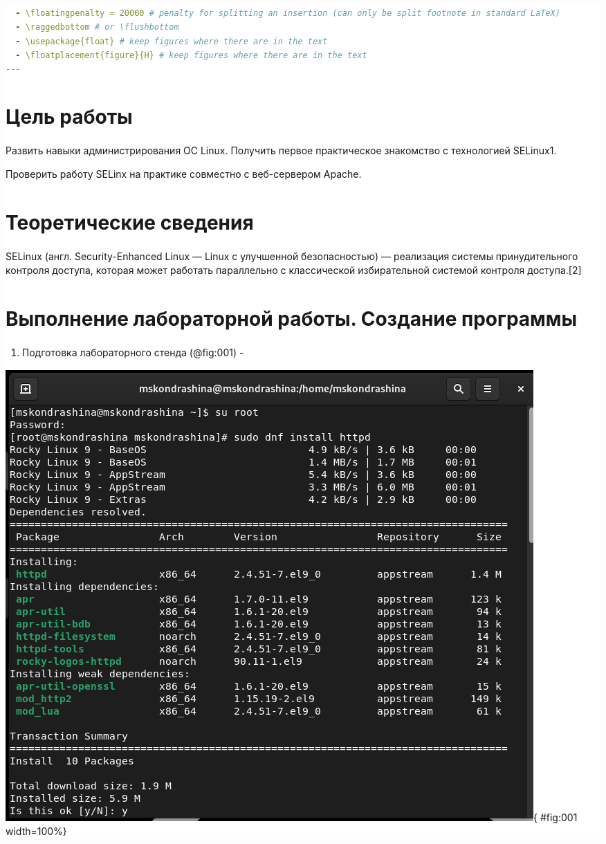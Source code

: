 ```yaml
  - \floatingpenalty = 20000 # penalty for splitting an insertion (can only be split footnote in standard LaTeX)
  - \raggedbottom # or \flushbottom
  - \usepackage{float} # keep figures where there are in the text
  - \floatplacement{figure}{H} # keep figures where there are in the text
---
```


# Цель работы

Развить навыки администрирования ОС Linux. Получить первое практическое знакомство с технологией SELinux1.

Проверить работу SELinx на практике совместно с веб-сервером Apache.

# Теоретические сведения

SELinux (англ. Security-Enhanced Linux — Linux с улучшенной безопасностью) — реализация системы принудительного контроля доступа, которая может работать параллельно с классической избирательной системой контроля доступа.[2]

# Выполнение лабораторной работы. Создание программы

1. Подготовка лабораторного стенда (@fig:001) - 

![Подготовка лабораторного стенда](screen\1.png){ #fig:001 width=100%}
